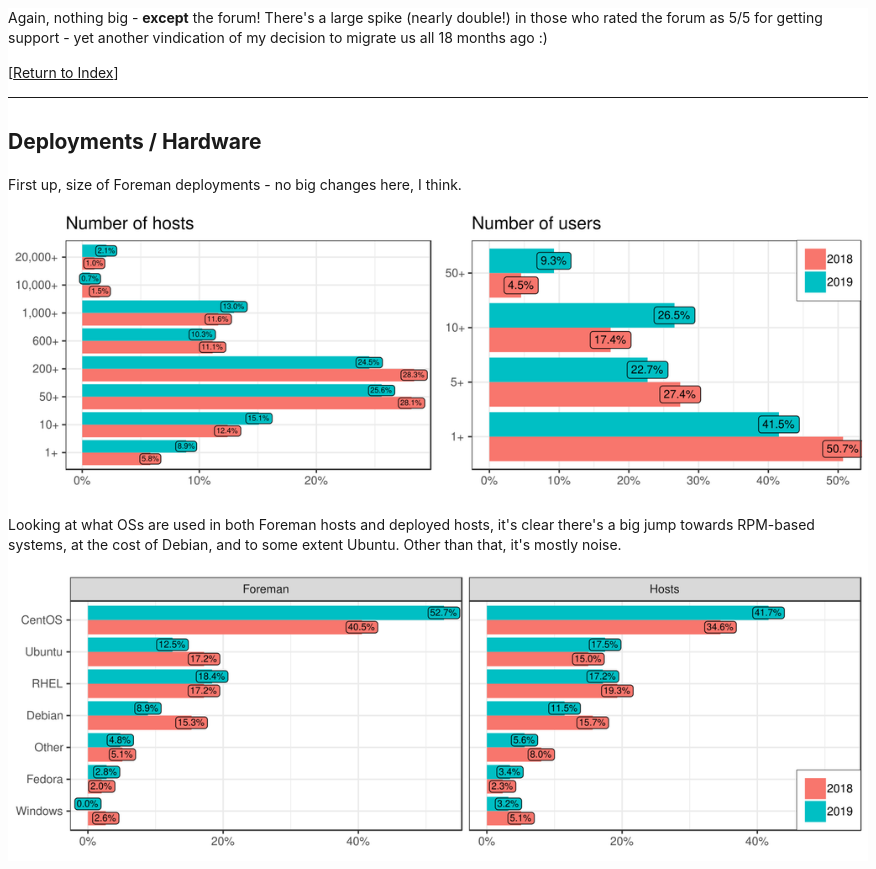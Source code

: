 Again, nothing big - **except** the forum! There's a large
spike (nearly double!) in those who rated the forum as 5/5
for getting support - yet another vindication of my decision
to migrate us all 18 months ago :)

[[Return to Index](/2019/05/2019-foreman-survey-analysis.html#top)]

---

## <a name="deploy"></a> Deployments / Hardware

First up, size of Foreman deployments - no big changes here,
I think.

![](/static/images/blog_images/2019-survey-images/sizes-1.svg)

Looking at what OSs are used in both Foreman hosts and
deployed hosts, it's clear there's a big jump towards
RPM-based systems, at the cost of Debian, and to some extent
Ubuntu. Other than that, it's mostly noise.

![](/static/images/blog_images/2019-survey-images/oses-1.svg)
